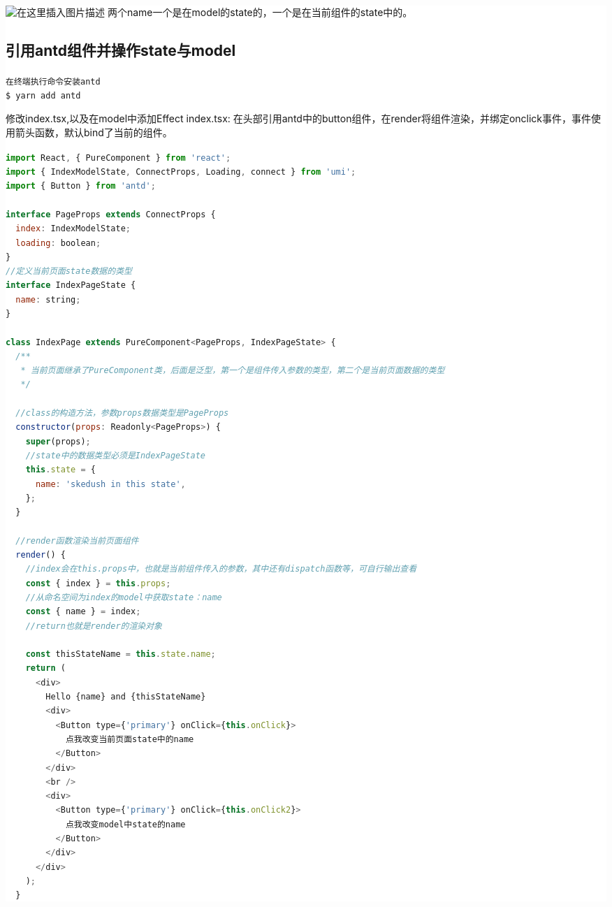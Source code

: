 ![在这里插入图片描述](https://images.gitbook.cn/55c13d30-84a1-11ea-8186-75c206477f1e)
两个name一个是在model的state的，一个是在当前组件的state中的。
## 引用antd组件并操作state与model
	在终端执行命令安装antd
	$ yarn add antd
修改index.tsx,以及在model中添加Effect
index.tsx:
在头部引用antd中的button组件，在render将组件渲染，并绑定onclick事件，事件使用箭头函数，默认bind了当前的组件。
```js
import React, { PureComponent } from 'react';
import { IndexModelState, ConnectProps, Loading, connect } from 'umi';
import { Button } from 'antd';

interface PageProps extends ConnectProps {
  index: IndexModelState;
  loading: boolean;
}
//定义当前页面state数据的类型
interface IndexPageState {
  name: string;
}

class IndexPage extends PureComponent<PageProps, IndexPageState> {
  /**
   * 当前页面继承了PureComponent类，后面是泛型，第一个是组件传入参数的类型，第二个是当前页面数据的类型
   */

  //class的构造方法，参数props数据类型是PageProps
  constructor(props: Readonly<PageProps>) {
    super(props);
    //state中的数据类型必须是IndexPageState
    this.state = {
      name: 'skedush in this state',
    };
  }

  //render函数渲染当前页面组件
  render() {
    //index会在this.props中，也就是当前组件传入的参数，其中还有dispatch函数等，可自行输出查看
    const { index } = this.props;
    //从命名空间为index的model中获取state：name
    const { name } = index;
    //return也就是render的渲染对象

    const thisStateName = this.state.name;
    return (
      <div>
        Hello {name} and {thisStateName}
        <div>
          <Button type={'primary'} onClick={this.onClick}>
            点我改变当前页面state中的name
          </Button>
        </div>
        <br />
        <div>
          <Button type={'primary'} onClick={this.onClick2}>
            点我改变model中state的name
          </Button>
        </div>
      </div>
    );
  }
```